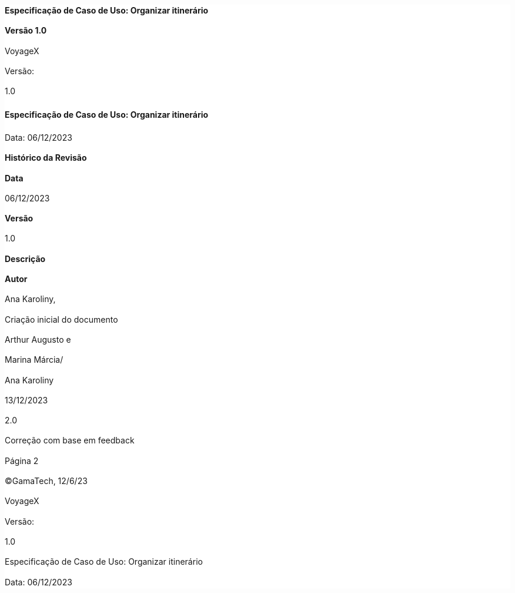 **Especificação de Caso de Uso: Organizar itinerário**

**Versão 1.0**



<a name="br2"></a> 

VoyageX

Versão:

1\.0

#### Especificação de Caso de Uso: Organizar itinerário

Data: 06/12/2023

**Histórico da Revisão**

**Data**

06/12/2023

**Versão**

1\.0

**Descrição**

**Autor**

Ana Karoliny,

Criação inicial do documento

Arthur Augusto e

Marina Márcia/

Ana Karoliny

13/12/2023

2\.0

Correção com base em feedback

Página 2

©GamaTech, 12/6/23



<a name="br3"></a> 

VoyageX

Versão:

1\.0

Especificação de Caso de Uso: Organizar itinerário

Data: 06/12/2023
